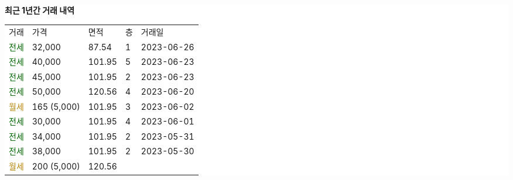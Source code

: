 </table>

<b>최근 1년간 거래 내역</b>

<table class="sortable">
    <tr>
      <td>거래</td>
      <td>가격</td>
      <td>면적</td>
      <td>층</td>
      <td>거래일</td>
    </tr>
    <tr>
      <td><a style="color: darkgreen">전세</a></td>
      <td>32,000</td>
      <td>87.54</td>
      <td>1</td>
      <td>2023-06-26</td>
    </tr>          <tr>
      <td><a style="color: darkgreen">전세</a></td>
      <td>40,000</td>
      <td>101.95</td>
      <td>5</td>
      <td>2023-06-23</td>
    </tr>          <tr>
      <td><a style="color: darkgreen">전세</a></td>
      <td>45,000</td>
      <td>101.95</td>
      <td>2</td>
      <td>2023-06-23</td>
    </tr>          <tr>
      <td><a style="color: darkgreen">전세</a></td>
      <td>50,000</td>
      <td>120.56</td>
      <td>4</td>
      <td>2023-06-20</td>
    </tr>          <tr>
      <td><a style="color: darkgoldenrod">월세</a></td>
      <td>165 (5,000)</td>
      <td>101.95</td>
      <td>3</td>
      <td>2023-06-02</td>
    </tr>          <tr>
      <td><a style="color: darkgreen">전세</a></td>
      <td>30,000</td>
      <td>101.95</td>
      <td>4</td>
      <td>2023-06-01</td>
    </tr>          <tr>
      <td><a style="color: darkgreen">전세</a></td>
      <td>34,000</td>
      <td>101.95</td>
      <td>2</td>
      <td>2023-05-31</td>
    </tr>          <tr>
      <td><a style="color: darkgreen">전세</a></td>
      <td>38,000</td>
      <td>101.95</td>
      <td>2</td>
      <td>2023-05-30</td>
    </tr>          <tr>
      <td><a style="color: darkgoldenrod">월세</a></td>
      <td>200 (5,000)</td>
      <td>120.56</td>
